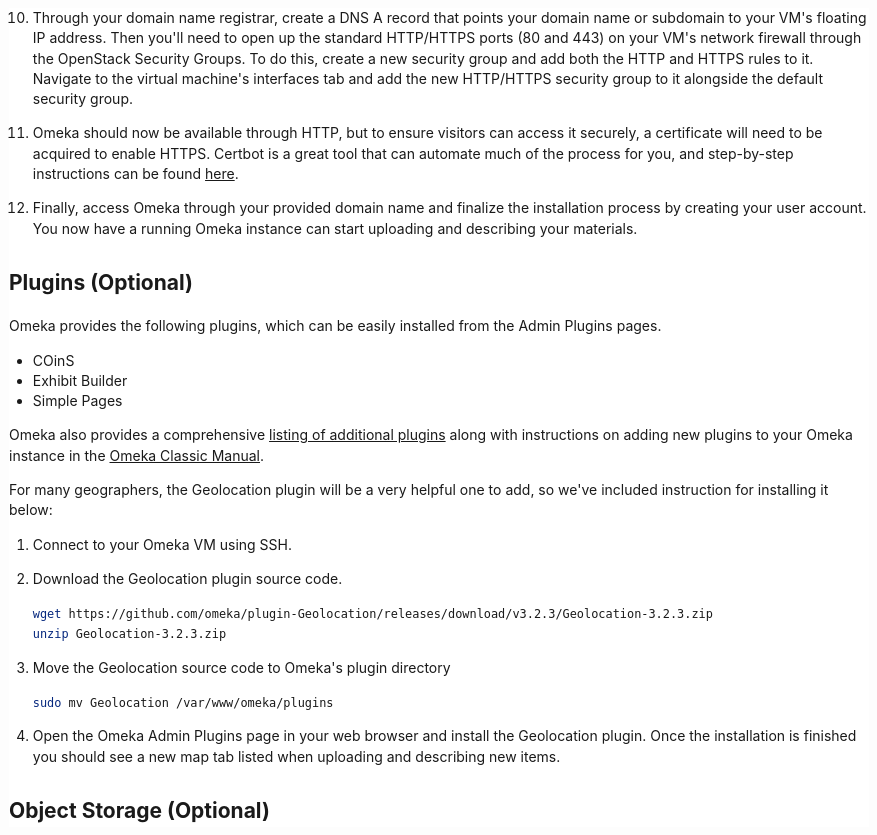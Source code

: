 10. Through your domain name registrar, create a DNS A record that points your
    domain name or subdomain to your VM's floating IP address. Then you'll need
    to open up the standard HTTP/HTTPS ports (80 and 443) on your VM's network
    firewall through the OpenStack Security Groups. To do this, create a new
    security group and add both the HTTP and HTTPS rules to it. Navigate to the
    virtual machine's interfaces tab and add the new HTTP/HTTPS security group
    to it alongside the default security group.

11. Omeka should now be available through HTTP, but to ensure visitors can
    access it securely, a certificate will need to be acquired to enable HTTPS.
    Certbot is a great tool that can automate much of the process for you, and
    step-by-step instructions can be found
    [here](https://certbot.eff.org/instructions?ws=apache&os=pip).

12. Finally, access Omeka through your provided domain name and finalize the
    installation process by creating your user account. You now have a running
    Omeka instance can start uploading and describing your materials.

## Plugins (Optional)

Omeka provides the following plugins, which can be easily installed from the
Admin Plugins pages.

- COinS
- Exhibit Builder
- Simple Pages

Omeka also provides a comprehensive
[listing of additional plugins](https://omeka.org/classic/plugins/) along with
instructions on adding new plugins to your Omeka instance in the
[Omeka Classic Manual](https://omeka.org/classic/plugins/).

For many geographers, the Geolocation plugin will be a very helpful one to add,
so we've included instruction for installing it below:

1. Connect to your Omeka VM using SSH.

2. Download the Geolocation plugin source code.

   ```bash
   wget https://github.com/omeka/plugin-Geolocation/releases/download/v3.2.3/Geolocation-3.2.3.zip
   unzip Geolocation-3.2.3.zip
   ```

3. Move the Geolocation source code to Omeka's plugin directory

   ```bash
   sudo mv Geolocation /var/www/omeka/plugins
   ```

4. Open the Omeka Admin Plugins page in your web browser and install the
   Geolocation plugin. Once the installation is finished you should see a new
   map tab listed when uploading and describing new items.

## Object Storage (Optional)
